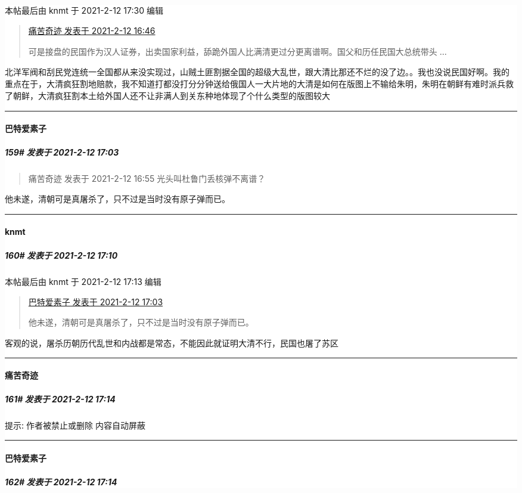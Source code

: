 
 本帖最后由 knmt 于 2021-2-12 17:30 编辑 
<blockquote><a href="httphttps://bbs.saraba1st.com/2b/forum.php?mod=redirect&amp;goto=findpost&amp;pid=50316510&amp;ptid=1986580" target="_blank">痛苦奇迹 发表于 2021-2-12 16:46</a>

可是接盘的民国作为汉人证券，出卖国家利益，舔跪外国人比满清更过分更离谱啊。国父和历任民国大总统带头 ...</blockquote>
北洋军阀和刮民党连统一全国都从来没实现过，山贼土匪割据全国的超级大乱世，跟大清比那还不烂的没了边。。我也没说民国好啊。我的重点在于，大清疯狂割地赔款，我不知道打都没打分分钟送给俄国人一大片地的大清是如何在版图上不输给朱明，朱明在朝鲜有难时派兵救了朝鲜，大清疯狂割本土给外国人还不让非满人到关东种地体现了个什么类型的版图较大







*****

####  巴特爱素子  
##### 159#       发表于 2021-2-12 17:03



<blockquote>痛苦奇迹 发表于 2021-2-12 16:55
光头叫杜鲁门丢核弹不离谱？</blockquote>
他未遂，清朝可是真屠杀了，只不过是当时没有原子弹而已。







*****

####  knmt  
##### 160#       发表于 2021-2-12 17:10



 本帖最后由 knmt 于 2021-2-12 17:13 编辑 
<blockquote><a href="httphttps://bbs.saraba1st.com/2b/forum.php?mod=redirect&amp;goto=findpost&amp;pid=50316611&amp;ptid=1986580" target="_blank">巴特爱素子 发表于 2021-2-12 17:03</a>

他未遂，清朝可是真屠杀了，只不过是当时没有原子弹而已。</blockquote>
客观的说，屠杀历朝历代乱世和内战都是常态，不能因此就证明大清不行，民国也屠了苏区







*****

####  痛苦奇迹  
##### 161#       发表于 2021-2-12 17:14

提示: 作者被禁止或删除 内容自动屏蔽



*****

####  巴特爱素子  
##### 162#       发表于 2021-2-12 17:14
